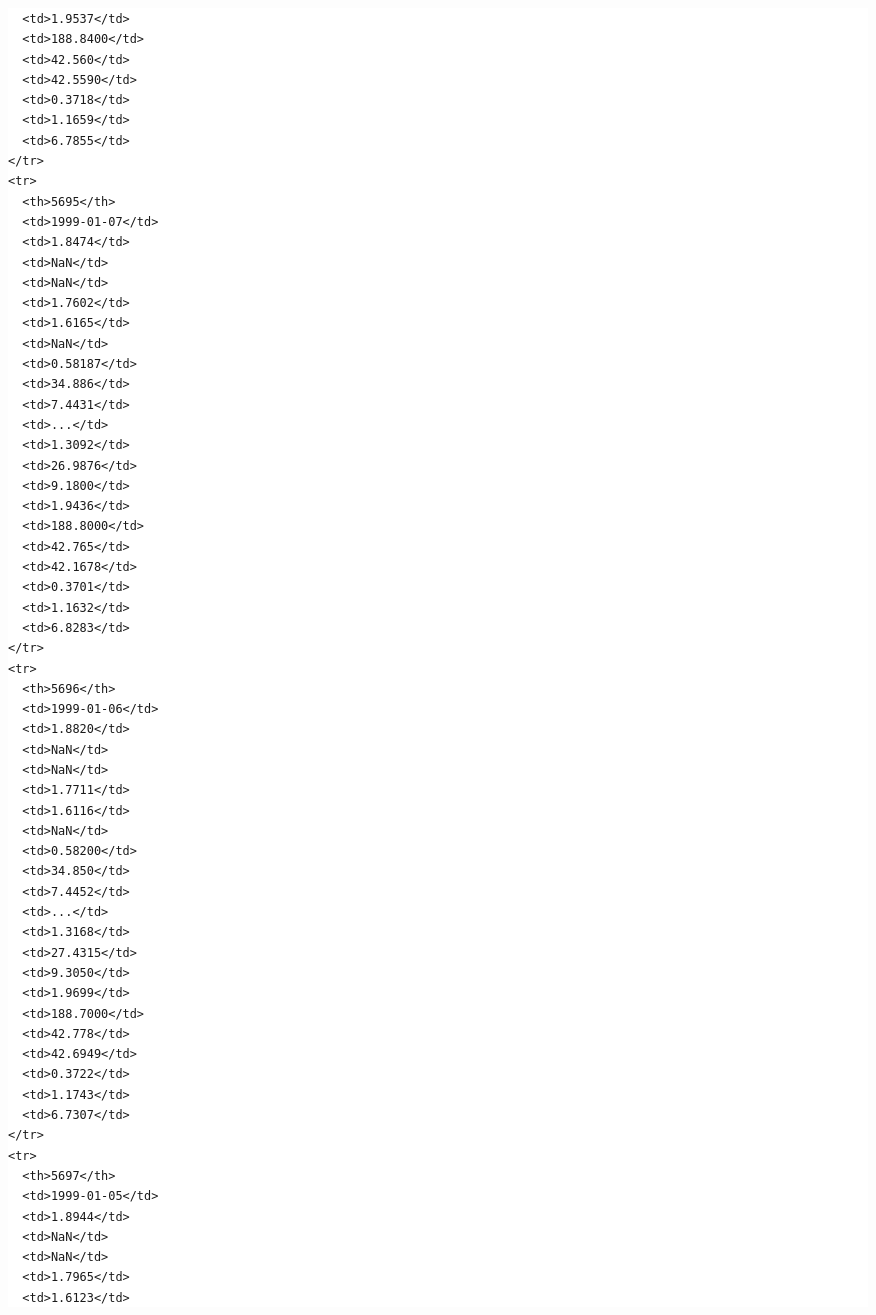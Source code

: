      <td>1.9537</td>
      <td>188.8400</td>
      <td>42.560</td>
      <td>42.5590</td>
      <td>0.3718</td>
      <td>1.1659</td>
      <td>6.7855</td>
    </tr>
    <tr>
      <th>5695</th>
      <td>1999-01-07</td>
      <td>1.8474</td>
      <td>NaN</td>
      <td>NaN</td>
      <td>1.7602</td>
      <td>1.6165</td>
      <td>NaN</td>
      <td>0.58187</td>
      <td>34.886</td>
      <td>7.4431</td>
      <td>...</td>
      <td>1.3092</td>
      <td>26.9876</td>
      <td>9.1800</td>
      <td>1.9436</td>
      <td>188.8000</td>
      <td>42.765</td>
      <td>42.1678</td>
      <td>0.3701</td>
      <td>1.1632</td>
      <td>6.8283</td>
    </tr>
    <tr>
      <th>5696</th>
      <td>1999-01-06</td>
      <td>1.8820</td>
      <td>NaN</td>
      <td>NaN</td>
      <td>1.7711</td>
      <td>1.6116</td>
      <td>NaN</td>
      <td>0.58200</td>
      <td>34.850</td>
      <td>7.4452</td>
      <td>...</td>
      <td>1.3168</td>
      <td>27.4315</td>
      <td>9.3050</td>
      <td>1.9699</td>
      <td>188.7000</td>
      <td>42.778</td>
      <td>42.6949</td>
      <td>0.3722</td>
      <td>1.1743</td>
      <td>6.7307</td>
    </tr>
    <tr>
      <th>5697</th>
      <td>1999-01-05</td>
      <td>1.8944</td>
      <td>NaN</td>
      <td>NaN</td>
      <td>1.7965</td>
      <td>1.6123</td>